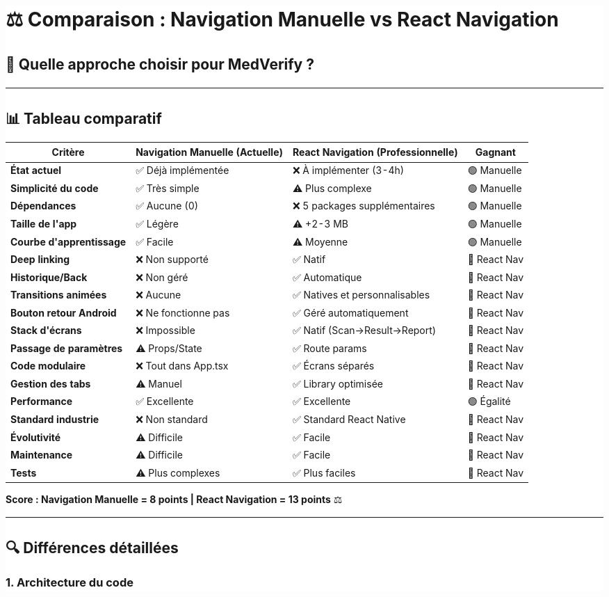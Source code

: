 # ⚖️ Comparaison : Navigation Manuelle vs React Navigation

## 🎯 Quelle approche choisir pour MedVerify ?

---

## 📊 Tableau comparatif

| Critère                    | Navigation Manuelle (Actuelle) | React Navigation (Professionnelle) | Gagnant      |
| -------------------------- | ------------------------------ | ---------------------------------- | ------------ |
| **État actuel**            | ✅ Déjà implémentée            | ❌ À implémenter (3-4h)            | 🟢 Manuelle  |
| **Simplicité du code**     | ✅ Très simple                 | ⚠️ Plus complexe                   | 🟢 Manuelle  |
| **Dépendances**            | ✅ Aucune (0)                  | ❌ 5 packages supplémentaires      | 🟢 Manuelle  |
| **Taille de l'app**        | ✅ Légère                      | ⚠️ +2-3 MB                         | 🟢 Manuelle  |
| **Courbe d'apprentissage** | ✅ Facile                      | ⚠️ Moyenne                         | 🟢 Manuelle  |
| **Deep linking**           | ❌ Non supporté                | ✅ Natif                           | 🔵 React Nav |
| **Historique/Back**        | ❌ Non géré                    | ✅ Automatique                     | 🔵 React Nav |
| **Transitions animées**    | ❌ Aucune                      | ✅ Natives et personnalisables     | 🔵 React Nav |
| **Bouton retour Android**  | ❌ Ne fonctionne pas           | ✅ Géré automatiquement            | 🔵 React Nav |
| **Stack d'écrans**         | ❌ Impossible                  | ✅ Natif (Scan→Result→Report)      | 🔵 React Nav |
| **Passage de paramètres**  | ⚠️ Props/State                 | ✅ Route params                    | 🔵 React Nav |
| **Code modulaire**         | ❌ Tout dans App.tsx           | ✅ Écrans séparés                  | 🔵 React Nav |
| **Gestion des tabs**       | ⚠️ Manuel                      | ✅ Library optimisée               | 🔵 React Nav |
| **Performance**            | ✅ Excellente                  | ✅ Excellente                      | 🟢 Égalité   |
| **Standard industrie**     | ❌ Non standard                | ✅ Standard React Native           | 🔵 React Nav |
| **Évolutivité**            | ⚠️ Difficile                   | ✅ Facile                          | 🔵 React Nav |
| **Maintenance**            | ⚠️ Difficile                   | ✅ Facile                          | 🔵 React Nav |
| **Tests**                  | ⚠️ Plus complexes              | ✅ Plus faciles                    | 🔵 React Nav |

**Score : Navigation Manuelle = 8 points | React Navigation = 13 points** ⚖️

---

## 🔍 Différences détaillées

### 1. Architecture du code
